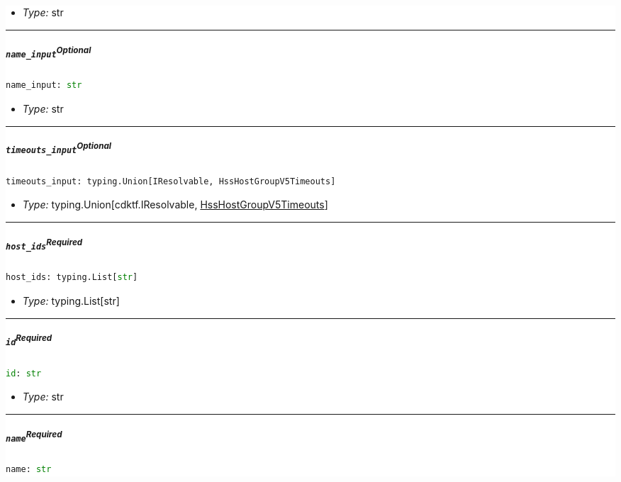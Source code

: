 - *Type:* str

---

##### `name_input`<sup>Optional</sup> <a name="name_input" id="@cdktf/provider-opentelekomcloud.hssHostGroupV5.HssHostGroupV5.property.nameInput"></a>

```python
name_input: str
```

- *Type:* str

---

##### `timeouts_input`<sup>Optional</sup> <a name="timeouts_input" id="@cdktf/provider-opentelekomcloud.hssHostGroupV5.HssHostGroupV5.property.timeoutsInput"></a>

```python
timeouts_input: typing.Union[IResolvable, HssHostGroupV5Timeouts]
```

- *Type:* typing.Union[cdktf.IResolvable, <a href="#@cdktf/provider-opentelekomcloud.hssHostGroupV5.HssHostGroupV5Timeouts">HssHostGroupV5Timeouts</a>]

---

##### `host_ids`<sup>Required</sup> <a name="host_ids" id="@cdktf/provider-opentelekomcloud.hssHostGroupV5.HssHostGroupV5.property.hostIds"></a>

```python
host_ids: typing.List[str]
```

- *Type:* typing.List[str]

---

##### `id`<sup>Required</sup> <a name="id" id="@cdktf/provider-opentelekomcloud.hssHostGroupV5.HssHostGroupV5.property.id"></a>

```python
id: str
```

- *Type:* str

---

##### `name`<sup>Required</sup> <a name="name" id="@cdktf/provider-opentelekomcloud.hssHostGroupV5.HssHostGroupV5.property.name"></a>

```python
name: str
```
